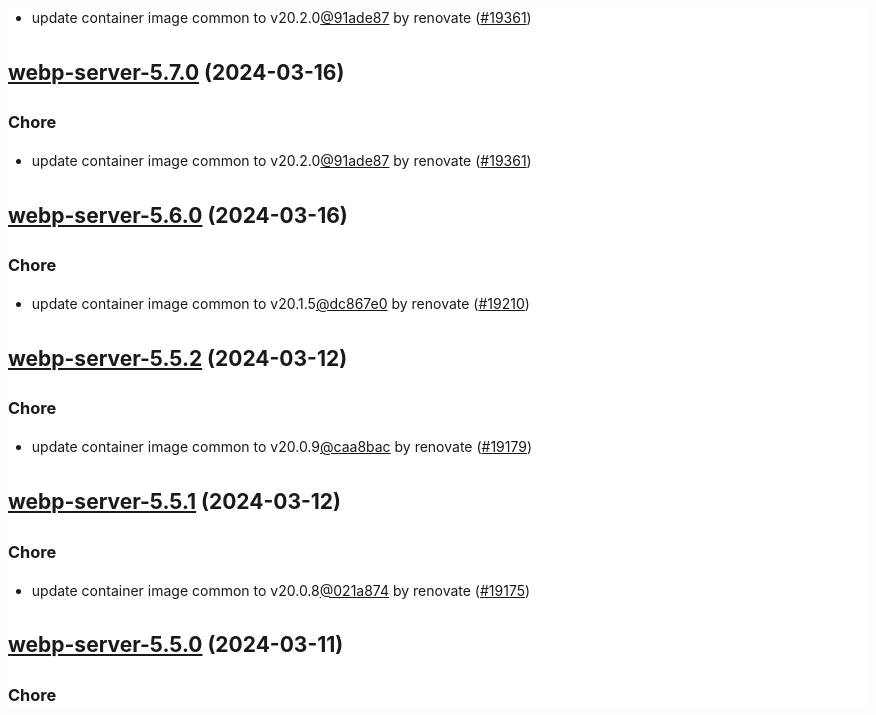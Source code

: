 

- update container image common to v20.2.0[@91ade87](https://github.com/91ade87) by renovate ([#19361](https://github.com/truecharts/charts/issues/19361))


## [webp-server-5.7.0](https://github.com/truecharts/charts/compare/webp-server-5.6.0...webp-server-5.7.0) (2024-03-16)

### Chore



- update container image common to v20.2.0[@91ade87](https://github.com/91ade87) by renovate ([#19361](https://github.com/truecharts/charts/issues/19361))


## [webp-server-5.6.0](https://github.com/truecharts/charts/compare/webp-server-5.5.2...webp-server-5.6.0) (2024-03-16)

### Chore



- update container image common to v20.1.5[@dc867e0](https://github.com/dc867e0) by renovate ([#19210](https://github.com/truecharts/charts/issues/19210))


## [webp-server-5.5.2](https://github.com/truecharts/charts/compare/webp-server-5.5.1...webp-server-5.5.2) (2024-03-12)

### Chore



- update container image common to v20.0.9[@caa8bac](https://github.com/caa8bac) by renovate ([#19179](https://github.com/truecharts/charts/issues/19179))


## [webp-server-5.5.1](https://github.com/truecharts/charts/compare/webp-server-5.5.0...webp-server-5.5.1) (2024-03-12)

### Chore



- update container image common to v20.0.8[@021a874](https://github.com/021a874) by renovate ([#19175](https://github.com/truecharts/charts/issues/19175))


## [webp-server-5.5.0](https://github.com/truecharts/charts/compare/webp-server-5.4.1...webp-server-5.5.0) (2024-03-11)

### Chore

